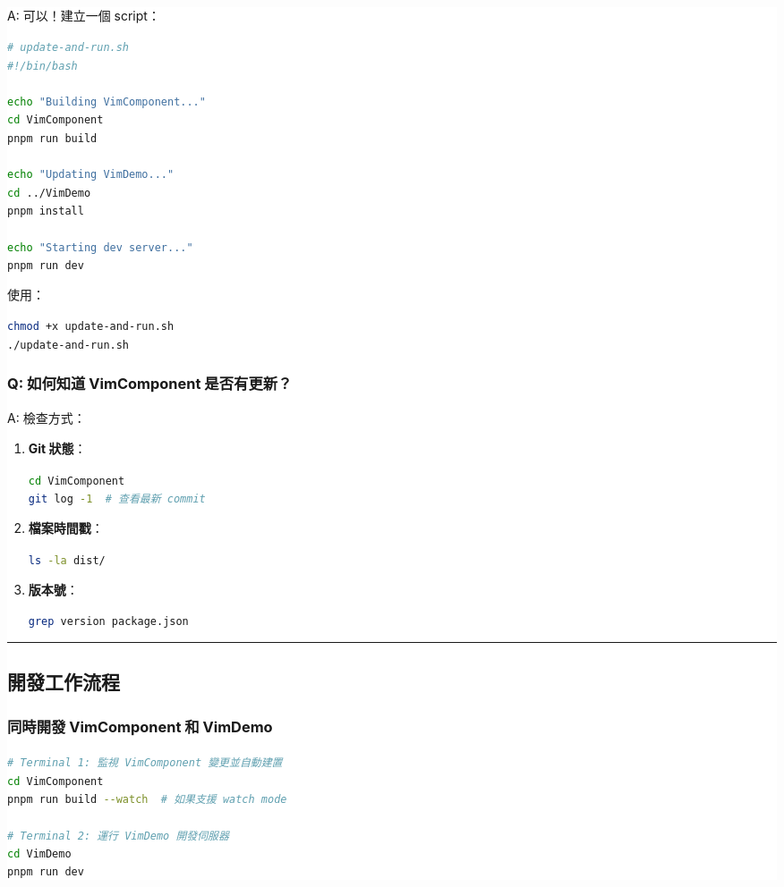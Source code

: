 A: 可以！建立一個 script：

```bash
# update-and-run.sh
#!/bin/bash

echo "Building VimComponent..."
cd VimComponent
pnpm run build

echo "Updating VimDemo..."
cd ../VimDemo
pnpm install

echo "Starting dev server..."
pnpm run dev
```

使用：
```bash
chmod +x update-and-run.sh
./update-and-run.sh
```

### Q: 如何知道 VimComponent 是否有更新？

A: 檢查方式：
1. **Git 狀態**：
   ```bash
   cd VimComponent
   git log -1  # 查看最新 commit
   ```

2. **檔案時間戳**：
   ```bash
   ls -la dist/
   ```

3. **版本號**：
   ```bash
   grep version package.json
   ```

---

## 開發工作流程

### 同時開發 VimComponent 和 VimDemo

```bash
# Terminal 1: 監視 VimComponent 變更並自動建置
cd VimComponent
pnpm run build --watch  # 如果支援 watch mode

# Terminal 2: 運行 VimDemo 開發伺服器
cd VimDemo
pnpm run dev
```
